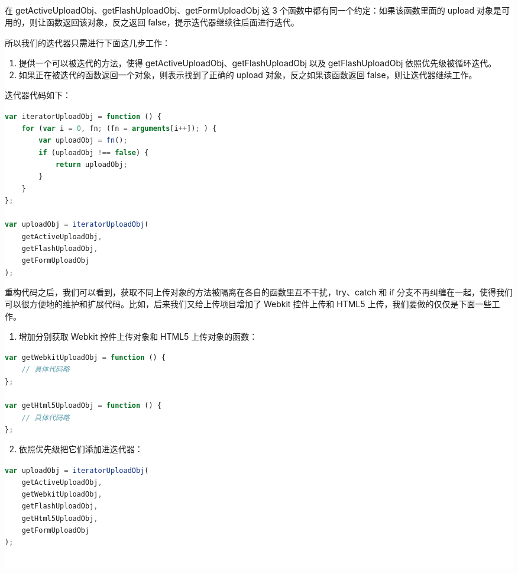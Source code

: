 在 getActiveUploadObj、getFlashUploadObj、getFormUploadObj 这 3 个函数中都有同一个约定：如果该函数里面的 upload 对象是可用的，则让函数返回该对象，反之返回 false，提示迭代器继续往后面进行迭代。

所以我们的迭代器只需进行下面这几步工作：

1.  提供一个可以被迭代的方法，使得 getActiveUploadObj、getFlashUploadObj 以及 getFlashUploadObj 依照优先级被循环迭代。
2.  如果正在被迭代的函数返回一个对象，则表示找到了正确的 upload 对象，反之如果该函数返回 false，则让迭代器继续工作。

迭代器代码如下：

```js
var iteratorUploadObj = function () {
    for (var i = 0, fn; (fn = arguments[i++]); ) {
        var uploadObj = fn();
        if (uploadObj !== false) {
            return uploadObj;
        }
    }
};

var uploadObj = iteratorUploadObj(
    getActiveUploadObj,
    getFlashUploadObj,
    getFormUploadObj
);
```

重构代码之后，我们可以看到，获取不同上传对象的方法被隔离在各自的函数里互不干扰，try、catch 和 if 分支不再纠缠在一起，使得我们可以很方便地的维护和扩展代码。比如，后来我们又给上传项目增加了 Webkit 控件上传和 HTML5 上传，我们要做的仅仅是下面一些工作。

1.  增加分别获取 Webkit 控件上传对象和 HTML5 上传对象的函数：

```js
var getWebkitUploadObj = function () {
    // 具体代码略
};

var getHtml5UploadObj = function () {
    // 具体代码略
};
```

2.  依照优先级把它们添加进迭代器：

```js
var uploadObj = iteratorUploadObj(
    getActiveUploadObj,
    getWebkitUploadObj,
    getFlashUploadObj,
    getHtml5UploadObj,
    getFormUploadObj
);
```

<br>
